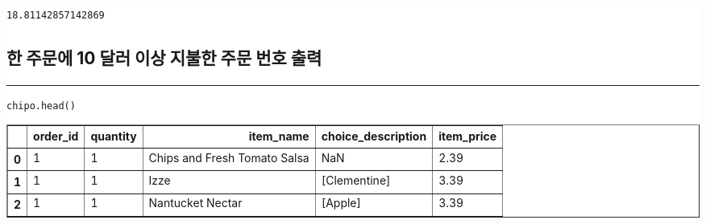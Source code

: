 


    18.81142857142869



## 한 주문에 10 달러 이상 지불한 주문 번호 출력
---



```python
chipo.head()
```




<div>
<style scoped>
    .dataframe tbody tr th:only-of-type {
        vertical-align: middle;
    }

    .dataframe tbody tr th {
        vertical-align: top;
    }

    .dataframe thead th {
        text-align: right;
    }
</style>
<table border="1" class="dataframe">
  <thead>
    <tr style="text-align: right;">
      <th></th>
      <th>order_id</th>
      <th>quantity</th>
      <th>item_name</th>
      <th>choice_description</th>
      <th>item_price</th>
    </tr>
  </thead>
  <tbody>
    <tr>
      <th>0</th>
      <td>1</td>
      <td>1</td>
      <td>Chips and Fresh Tomato Salsa</td>
      <td>NaN</td>
      <td>2.39</td>
    </tr>
    <tr>
      <th>1</th>
      <td>1</td>
      <td>1</td>
      <td>Izze</td>
      <td>[Clementine]</td>
      <td>3.39</td>
    </tr>
    <tr>
      <th>2</th>
      <td>1</td>
      <td>1</td>
      <td>Nantucket Nectar</td>
      <td>[Apple]</td>
      <td>3.39</td>
    </tr>